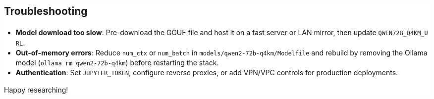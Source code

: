 ## Troubleshooting

- **Model download too slow**: Pre-download the GGUF file and host it on a fast server or LAN mirror, then update `QWEN72B_Q4KM_URL`.
- **Out-of-memory errors**: Reduce `num_ctx` or `num_batch` in `models/qwen2-72b-q4km/Modelfile` and rebuild by removing the Ollama model (`ollama rm qwen2-72b-q4km`) before restarting the stack.
- **Authentication**: Set `JUPYTER_TOKEN`, configure reverse proxies, or add VPN/VPC controls for production deployments.

Happy researching!
